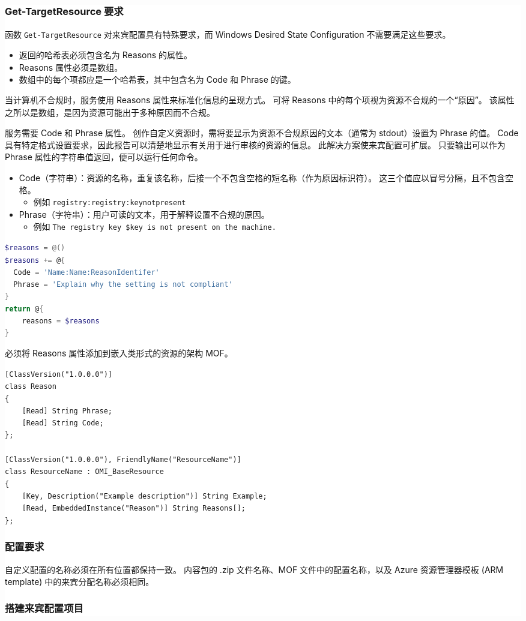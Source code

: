 ### <a name="get-targetresource-requirements"></a>Get-TargetResource 要求

函数 `Get-TargetResource` 对来宾配置具有特殊要求，而 Windows Desired State Configuration 不需要满足这些要求。

- 返回的哈希表必须包含名为 Reasons 的属性。
- Reasons 属性必须是数组。
- 数组中的每个项都应是一个哈希表，其中包含名为 Code 和 Phrase 的键。

当计算机不合规时，服务使用 Reasons 属性来标准化信息的呈现方式。 可将 Reasons 中的每个项视为资源不合规的一个“原因”。 该属性之所以是数组，是因为资源可能出于多种原因而不合规。

服务需要 Code 和 Phrase 属性。 创作自定义资源时，需将要显示为资源不合规原因的文本（通常为 stdout）设置为 Phrase 的值。 Code 具有特定格式设置要求，因此报告可以清楚地显示有关用于进行审核的资源的信息。 此解决方案使来宾配置可扩展。 只要输出可以作为 Phrase 属性的字符串值返回，便可以运行任何命令。

- Code（字符串）：资源的名称，重复该名称，后接一个不包含空格的短名称（作为原因标识符）。 这三个值应以冒号分隔，且不包含空格。
  - 例如 `registry:registry:keynotpresent`
- Phrase（字符串）：用户可读的文本，用于解释设置不合规的原因。
  - 例如 `The registry key $key is not present on the machine.`

```powershell
$reasons = @()
$reasons += @{
  Code = 'Name:Name:ReasonIdentifer'
  Phrase = 'Explain why the setting is not compliant'
}
return @{
    reasons = $reasons
}
```

必须将 Reasons 属性添加到嵌入类形式的资源的架构 MOF。

```mof
[ClassVersion("1.0.0.0")] 
class Reason
{
    [Read] String Phrase;
    [Read] String Code;
};

[ClassVersion("1.0.0.0"), FriendlyName("ResourceName")]
class ResourceName : OMI_BaseResource
{
    [Key, Description("Example description")] String Example;
    [Read, EmbeddedInstance("Reason")] String Reasons[];
};
```

### <a name="configuration-requirements"></a>配置要求

自定义配置的名称必须在所有位置都保持一致。 内容包的 .zip 文件名称、MOF 文件中的配置名称，以及 Azure 资源管理器模板 (ARM template) 中的来宾分配名称必须相同。

### <a name="scaffolding-a-guest-configuration-project"></a>搭建来宾配置项目
